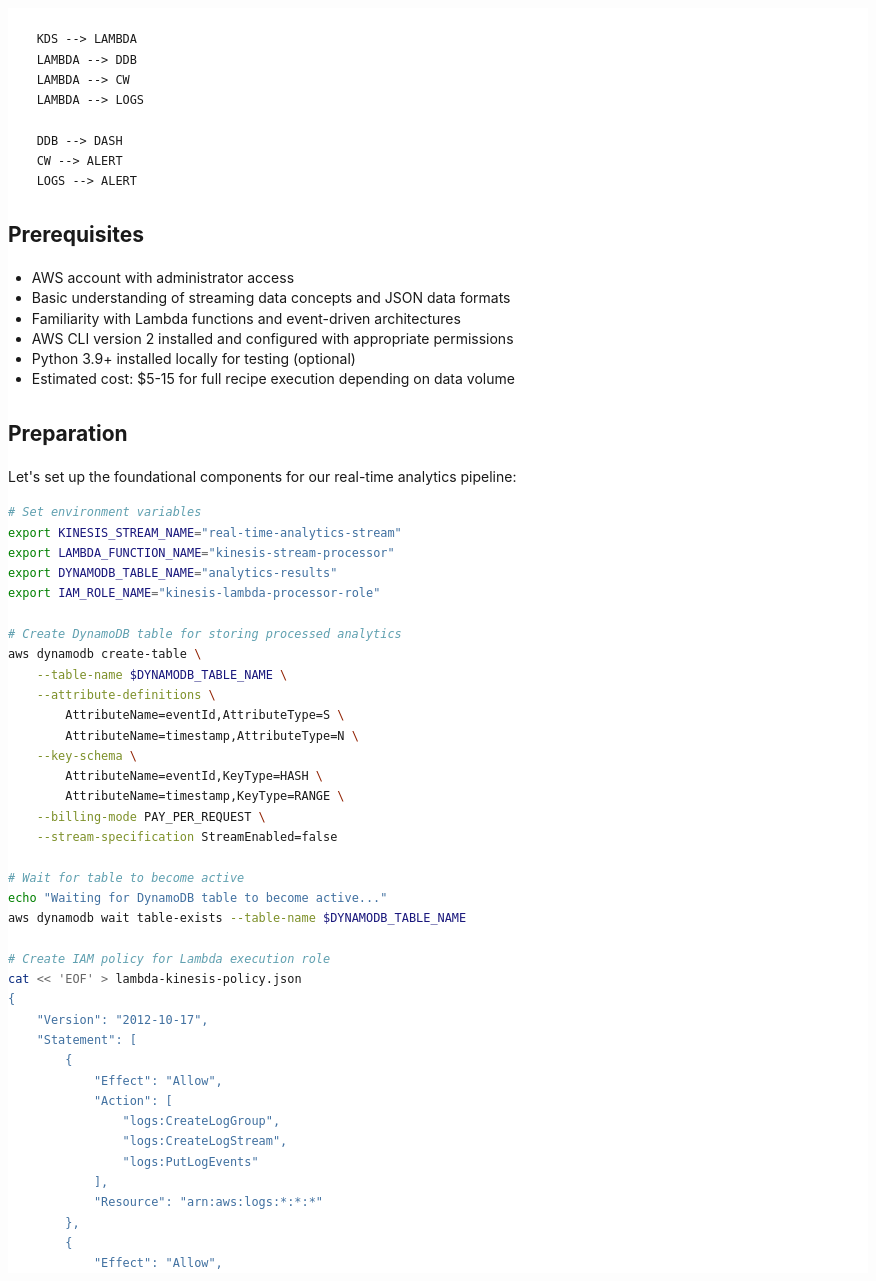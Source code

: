 ```mermaid
    
    KDS --> LAMBDA
    LAMBDA --> DDB
    LAMBDA --> CW
    LAMBDA --> LOGS
    
    DDB --> DASH
    CW --> ALERT
    LOGS --> ALERT
```

## Prerequisites

- AWS account with administrator access
- Basic understanding of streaming data concepts and JSON data formats
- Familiarity with Lambda functions and event-driven architectures
- AWS CLI version 2 installed and configured with appropriate permissions
- Python 3.9+ installed locally for testing (optional)
- Estimated cost: $5-15 for full recipe execution depending on data volume

## Preparation

Let's set up the foundational components for our real-time analytics pipeline:

```bash
# Set environment variables
export KINESIS_STREAM_NAME="real-time-analytics-stream"
export LAMBDA_FUNCTION_NAME="kinesis-stream-processor"
export DYNAMODB_TABLE_NAME="analytics-results"
export IAM_ROLE_NAME="kinesis-lambda-processor-role"

# Create DynamoDB table for storing processed analytics
aws dynamodb create-table \
	--table-name $DYNAMODB_TABLE_NAME \
	--attribute-definitions \
		AttributeName=eventId,AttributeType=S \
		AttributeName=timestamp,AttributeType=N \
	--key-schema \
		AttributeName=eventId,KeyType=HASH \
		AttributeName=timestamp,KeyType=RANGE \
	--billing-mode PAY_PER_REQUEST \
	--stream-specification StreamEnabled=false

# Wait for table to become active
echo "Waiting for DynamoDB table to become active..."
aws dynamodb wait table-exists --table-name $DYNAMODB_TABLE_NAME

# Create IAM policy for Lambda execution role
cat << 'EOF' > lambda-kinesis-policy.json
{
    "Version": "2012-10-17",
    "Statement": [
        {
            "Effect": "Allow",
            "Action": [
                "logs:CreateLogGroup",
                "logs:CreateLogStream",
                "logs:PutLogEvents"
            ],
            "Resource": "arn:aws:logs:*:*:*"
        },
        {
            "Effect": "Allow",
```
